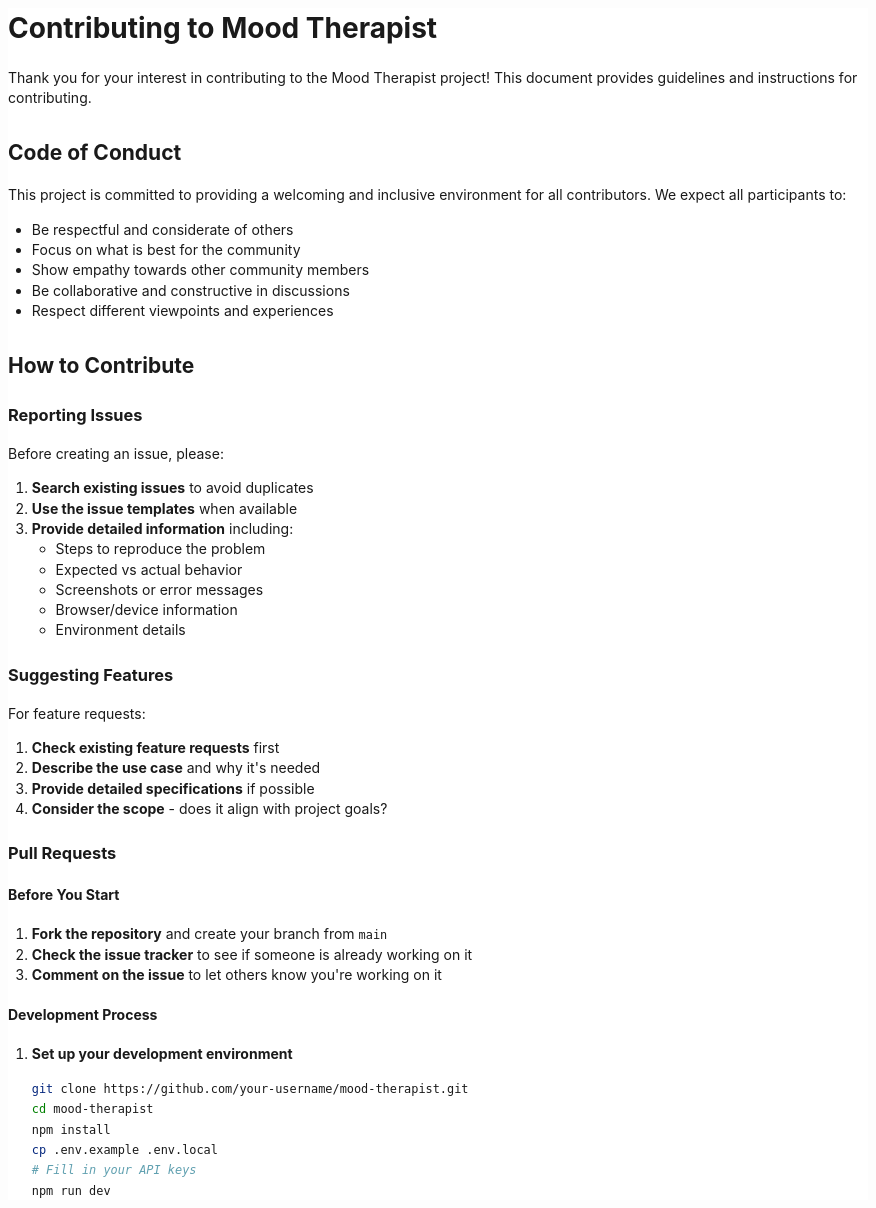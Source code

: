 # Contributing to Mood Therapist

Thank you for your interest in contributing to the Mood Therapist project! This document provides guidelines and instructions for contributing.

## Code of Conduct

This project is committed to providing a welcoming and inclusive environment for all contributors. We expect all participants to:

- Be respectful and considerate of others
- Focus on what is best for the community
- Show empathy towards other community members
- Be collaborative and constructive in discussions
- Respect different viewpoints and experiences

## How to Contribute

### Reporting Issues

Before creating an issue, please:

1. **Search existing issues** to avoid duplicates
2. **Use the issue templates** when available
3. **Provide detailed information** including:
   - Steps to reproduce the problem
   - Expected vs actual behavior
   - Screenshots or error messages
   - Browser/device information
   - Environment details

### Suggesting Features

For feature requests:

1. **Check existing feature requests** first
2. **Describe the use case** and why it's needed
3. **Provide detailed specifications** if possible
4. **Consider the scope** - does it align with project goals?

### Pull Requests

#### Before You Start

1. **Fork the repository** and create your branch from `main`
2. **Check the issue tracker** to see if someone is already working on it
3. **Comment on the issue** to let others know you're working on it

#### Development Process

1. **Set up your development environment**
   ```bash
   git clone https://github.com/your-username/mood-therapist.git
   cd mood-therapist
   npm install
   cp .env.example .env.local
   # Fill in your API keys
   npm run dev
   ```
